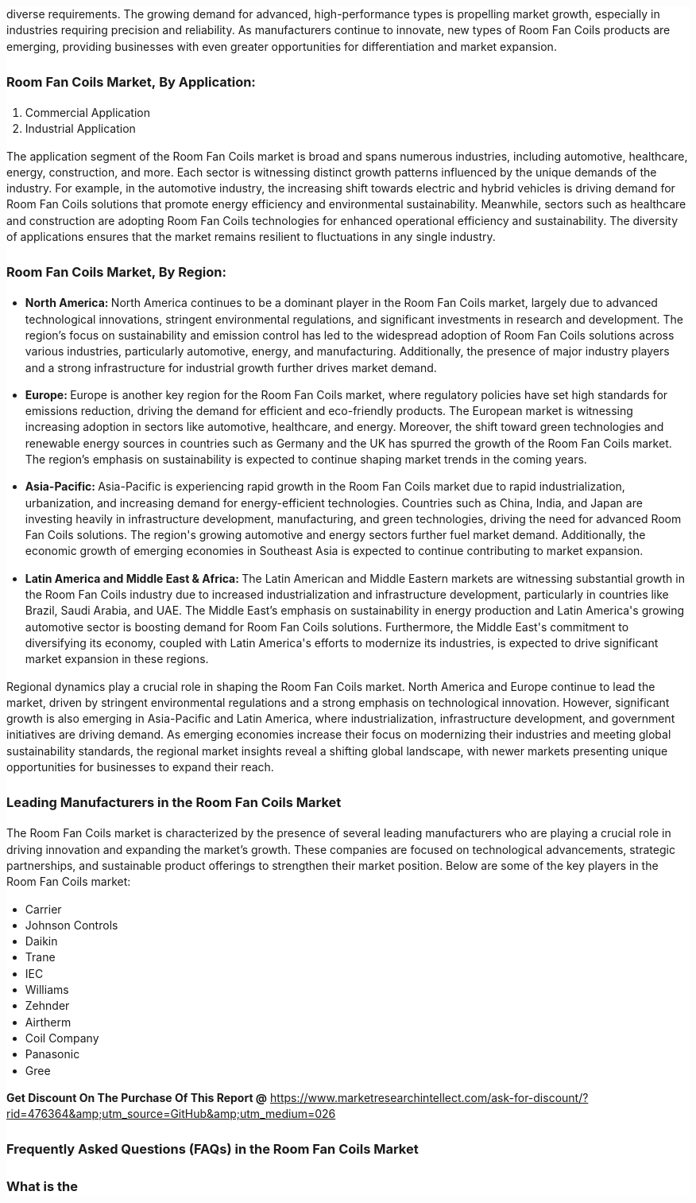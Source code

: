 diverse requirements. The growing demand for advanced, high-performance types is propelling market growth, especially in industries requiring precision and reliability. As manufacturers continue to innovate, new types of Room Fan Coils products are emerging, providing businesses with even greater opportunities for differentiation and market expansion.</p><h3>Room Fan Coils Market,&nbsp;By Application:</h3><ol><li>Commercial Application<li> Industrial Application</li></ol><p>The application segment of the Room Fan Coils market is broad and spans numerous industries, including automotive, healthcare, energy, construction, and more. Each sector is witnessing distinct growth patterns influenced by the unique demands of the industry. For example, in the automotive industry, the increasing shift towards electric and hybrid vehicles is driving demand for Room Fan Coils solutions that promote energy efficiency and environmental sustainability. Meanwhile, sectors such as healthcare and construction are adopting Room Fan Coils technologies for enhanced operational efficiency and sustainability. The diversity of applications ensures that the market remains resilient to fluctuations in any single industry.</p><h3>Room Fan Coils Market, By Region:</h3><ul><li><p><strong>North America:&nbsp;</strong>North America continues to be a dominant player in the Room Fan Coils market, largely due to advanced technological innovations, stringent environmental regulations, and significant investments in research and development. The region&rsquo;s focus on sustainability and emission control has led to the widespread adoption of Room Fan Coils solutions across various industries, particularly automotive, energy, and manufacturing. Additionally, the presence of major industry players and a strong infrastructure for industrial growth further drives market demand.</p></li><li><p><strong><strong>Europe:&nbsp;</strong></strong>Europe is another key region for the Room Fan Coils market, where regulatory policies have set high standards for emissions reduction, driving the demand for efficient and eco-friendly products. The European market is witnessing increasing adoption in sectors like automotive, healthcare, and energy. Moreover, the shift toward green technologies and renewable energy sources in countries such as Germany and the UK has spurred the growth of the Room Fan Coils market. The region&rsquo;s emphasis on sustainability is expected to continue shaping market trends in the coming years.</p></li><li><p><strong><strong>Asia-Pacific:&nbsp;</strong></strong>Asia-Pacific is experiencing rapid growth in the Room Fan Coils market due to rapid industrialization, urbanization, and increasing demand for energy-efficient technologies. Countries such as China, India, and Japan are investing heavily in infrastructure development, manufacturing, and green technologies, driving the need for advanced Room Fan Coils solutions. The region's growing automotive and energy sectors further fuel market demand. Additionally, the economic growth of emerging economies in Southeast Asia is expected to continue contributing to market expansion.</p></li><li><p><strong><strong>Latin America and Middle East &amp; Africa:&nbsp;</strong></strong>The Latin American and Middle Eastern markets are witnessing substantial growth in the Room Fan Coils industry due to increased industrialization and infrastructure development, particularly in countries like Brazil, Saudi Arabia, and UAE. The Middle East&rsquo;s emphasis on sustainability in energy production and Latin America's growing automotive sector is boosting demand for Room Fan Coils solutions. Furthermore, the Middle East's commitment to diversifying its economy, coupled with Latin America's efforts to modernize its industries, is expected to drive significant market expansion in these regions.</p></li></ul><p>Regional dynamics play a crucial role in shaping the Room Fan Coils market. North America and Europe continue to lead the market, driven by stringent environmental regulations and a strong emphasis on technological innovation. However, significant growth is also emerging in Asia-Pacific and Latin America, where industrialization, infrastructure development, and government initiatives are driving demand. As emerging economies increase their focus on modernizing their industries and meeting global sustainability standards, the regional market insights reveal a shifting global landscape, with newer markets presenting unique opportunities for businesses to expand their reach.</p><h3><strong>Leading Manufacturers in the Room Fan Coils Market</strong></h3><p>The Room Fan Coils market is characterized by the presence of several leading manufacturers who are playing a crucial role in driving innovation and expanding the market&rsquo;s growth. These companies are focused on technological advancements, strategic partnerships, and sustainable product offerings to strengthen their market position. Below are some of the key players in the Room Fan Coils market:</p></div><div class="article-main__content" data-test-id="publishing-text-block"><ul><li><span class="">Carrier<li> Johnson Controls<li> Daikin<li> Trane<li> IEC<li> Williams<li> Zehnder<li> Airtherm<li> Coil Company<li> Panasonic<li> Gree</span></li></ul></div><div class="article-main__content" data-test-id="publishing-text-block"><p><span class="font-[700]"><strong>Get Discount On The Purchase Of This Report @</strong> <a href="https://www.marketresearchintellect.com/ask-for-discount/?rid=476364&amp;utm_source=GitHub&amp;utm_medium=026" data-fr-linked="true">https://www.marketresearchintellect.com/ask-for-discount/?rid=476364&amp;utm_source=GitHub&amp;utm_medium=026</a></span></p></div><div class="article-main__content" data-test-id="publishing-text-block"><h3><strong>Frequently Asked Questions (FAQs) in the Room Fan Coils Market</strong></h3><h3><strong>What is the